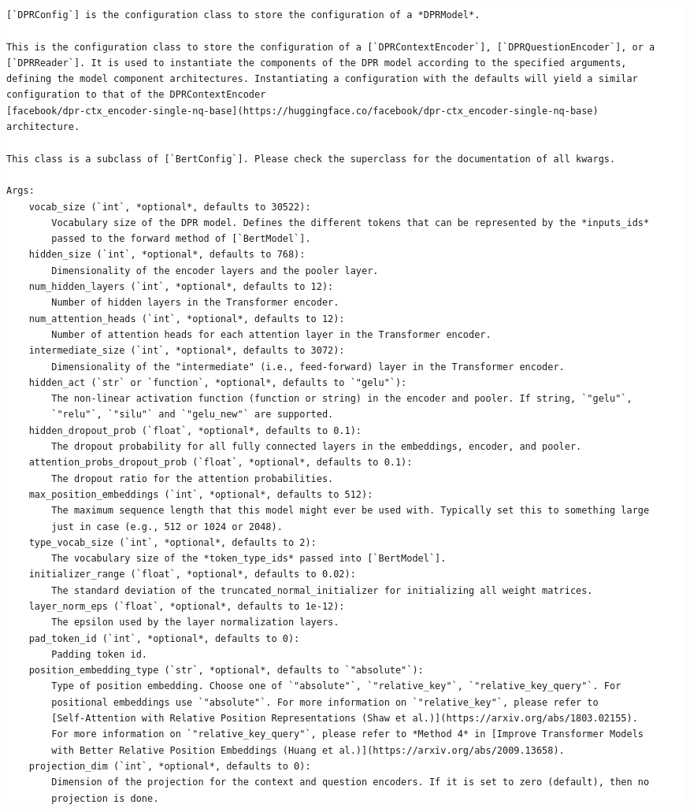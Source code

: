 
    [`DPRConfig`] is the configuration class to store the configuration of a *DPRModel*.

    This is the configuration class to store the configuration of a [`DPRContextEncoder`], [`DPRQuestionEncoder`], or a
    [`DPRReader`]. It is used to instantiate the components of the DPR model according to the specified arguments,
    defining the model component architectures. Instantiating a configuration with the defaults will yield a similar
    configuration to that of the DPRContextEncoder
    [facebook/dpr-ctx_encoder-single-nq-base](https://huggingface.co/facebook/dpr-ctx_encoder-single-nq-base)
    architecture.

    This class is a subclass of [`BertConfig`]. Please check the superclass for the documentation of all kwargs.

    Args:
        vocab_size (`int`, *optional*, defaults to 30522):
            Vocabulary size of the DPR model. Defines the different tokens that can be represented by the *inputs_ids*
            passed to the forward method of [`BertModel`].
        hidden_size (`int`, *optional*, defaults to 768):
            Dimensionality of the encoder layers and the pooler layer.
        num_hidden_layers (`int`, *optional*, defaults to 12):
            Number of hidden layers in the Transformer encoder.
        num_attention_heads (`int`, *optional*, defaults to 12):
            Number of attention heads for each attention layer in the Transformer encoder.
        intermediate_size (`int`, *optional*, defaults to 3072):
            Dimensionality of the "intermediate" (i.e., feed-forward) layer in the Transformer encoder.
        hidden_act (`str` or `function`, *optional*, defaults to `"gelu"`):
            The non-linear activation function (function or string) in the encoder and pooler. If string, `"gelu"`,
            `"relu"`, `"silu"` and `"gelu_new"` are supported.
        hidden_dropout_prob (`float`, *optional*, defaults to 0.1):
            The dropout probability for all fully connected layers in the embeddings, encoder, and pooler.
        attention_probs_dropout_prob (`float`, *optional*, defaults to 0.1):
            The dropout ratio for the attention probabilities.
        max_position_embeddings (`int`, *optional*, defaults to 512):
            The maximum sequence length that this model might ever be used with. Typically set this to something large
            just in case (e.g., 512 or 1024 or 2048).
        type_vocab_size (`int`, *optional*, defaults to 2):
            The vocabulary size of the *token_type_ids* passed into [`BertModel`].
        initializer_range (`float`, *optional*, defaults to 0.02):
            The standard deviation of the truncated_normal_initializer for initializing all weight matrices.
        layer_norm_eps (`float`, *optional*, defaults to 1e-12):
            The epsilon used by the layer normalization layers.
        pad_token_id (`int`, *optional*, defaults to 0):
            Padding token id.
        position_embedding_type (`str`, *optional*, defaults to `"absolute"`):
            Type of position embedding. Choose one of `"absolute"`, `"relative_key"`, `"relative_key_query"`. For
            positional embeddings use `"absolute"`. For more information on `"relative_key"`, please refer to
            [Self-Attention with Relative Position Representations (Shaw et al.)](https://arxiv.org/abs/1803.02155).
            For more information on `"relative_key_query"`, please refer to *Method 4* in [Improve Transformer Models
            with Better Relative Position Embeddings (Huang et al.)](https://arxiv.org/abs/2009.13658).
        projection_dim (`int`, *optional*, defaults to 0):
            Dimension of the projection for the context and question encoders. If it is set to zero (default), then no
            projection is done.
